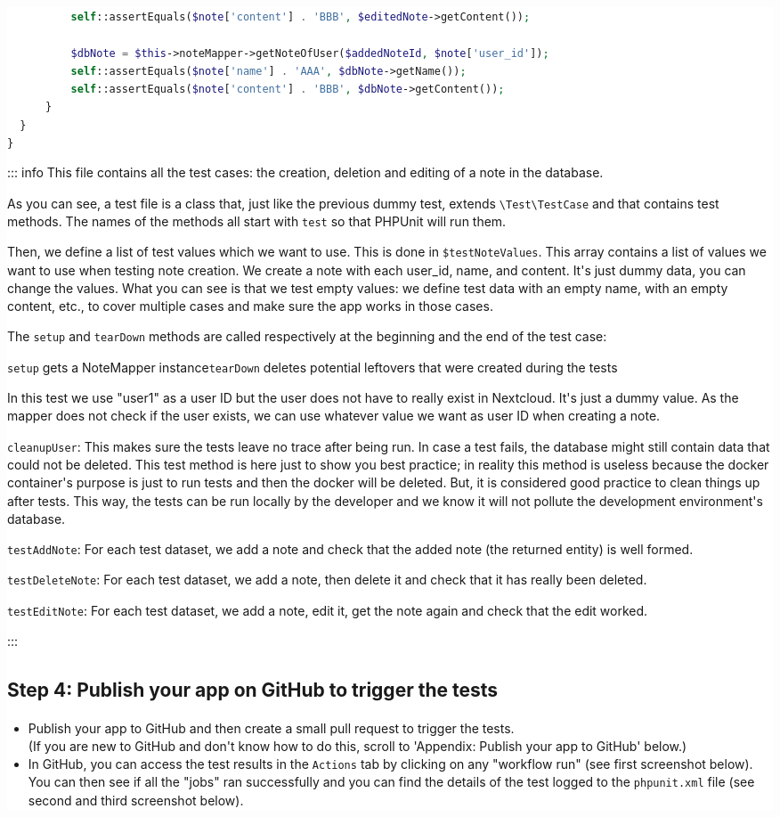   ```php
  			self::assertEquals($note['content'] . 'BBB', $editedNote->getContent());
  
  			$dbNote = $this->noteMapper->getNoteOfUser($addedNoteId, $note['user_id']);
  			self::assertEquals($note['name'] . 'AAA', $dbNote->getName());
  			self::assertEquals($note['content'] . 'BBB', $dbNote->getContent());
  		}
  	}
  }
  ```

  ::: info
  This file contains all the test cases: the creation, deletion and editing of a note in the database.

  As you can see, a test file is a class that, just like the previous dummy test, extends `\Test\TestCase` and that contains test methods. The names of the methods all start with `test` so that PHPUnit will run them.

  Then, we define a list of test values which we want to use. This is done in `$testNoteValues`. This array contains a list of values we want to use when testing note creation. We create a note with each user_id, name, and content. It's just dummy data, you can change the values. What you can see is that we test empty values: we define test data with an empty name, with an empty content, etc., to cover multiple cases and make sure the app works in those cases.

  The `setup` and `tearDown` methods are called respectively at the beginning and the end of the test case:

  `setup` gets a NoteMapper instance`tearDown` deletes potential leftovers that were created during the tests

  In this test we use "user1" as a user ID but the user does not have to really exist in Nextcloud. It's just a dummy value. As the mapper does not check if the user exists, we can use whatever value we want as user ID when creating a note.

  `cleanupUser`: This makes sure the tests leave no trace after being run. In case a test fails, the database might still contain data that could not be deleted. This test method is here just to show you best practice; in reality this method is useless because the docker container's purpose is just to run tests and then the docker will be deleted. But, it is considered good practice to clean things up after tests. This way, the tests can be run locally by the developer and we know it will not pollute the development environment's database.

  `testAddNote`: For each test dataset, we add a note and check that the added note (the returned entity) is well formed.

  `testDeleteNote`: For each test dataset, we add a note, then delete it and check that it has really been deleted.

  `testEditNote`: For each test dataset, we add a note, edit it, get the note again and check that the edit worked.

  :::

## Step 4: Publish your app on GitHub to trigger the tests

- Publish your app to GitHub and then create a small pull request to trigger the tests.  
  (If you are new to GitHub and don't know how to do this, scroll to 'Appendix: Publish your app to GitHub' below.)
- In GitHub, you can access the test results in the `Actions` tab by clicking on any "workflow run" (see first screenshot below).  
  You can then see if all the "jobs" ran successfully and you can find the details of the test logged to the  `phpunit.xml` file (see second and third screenshot below).
